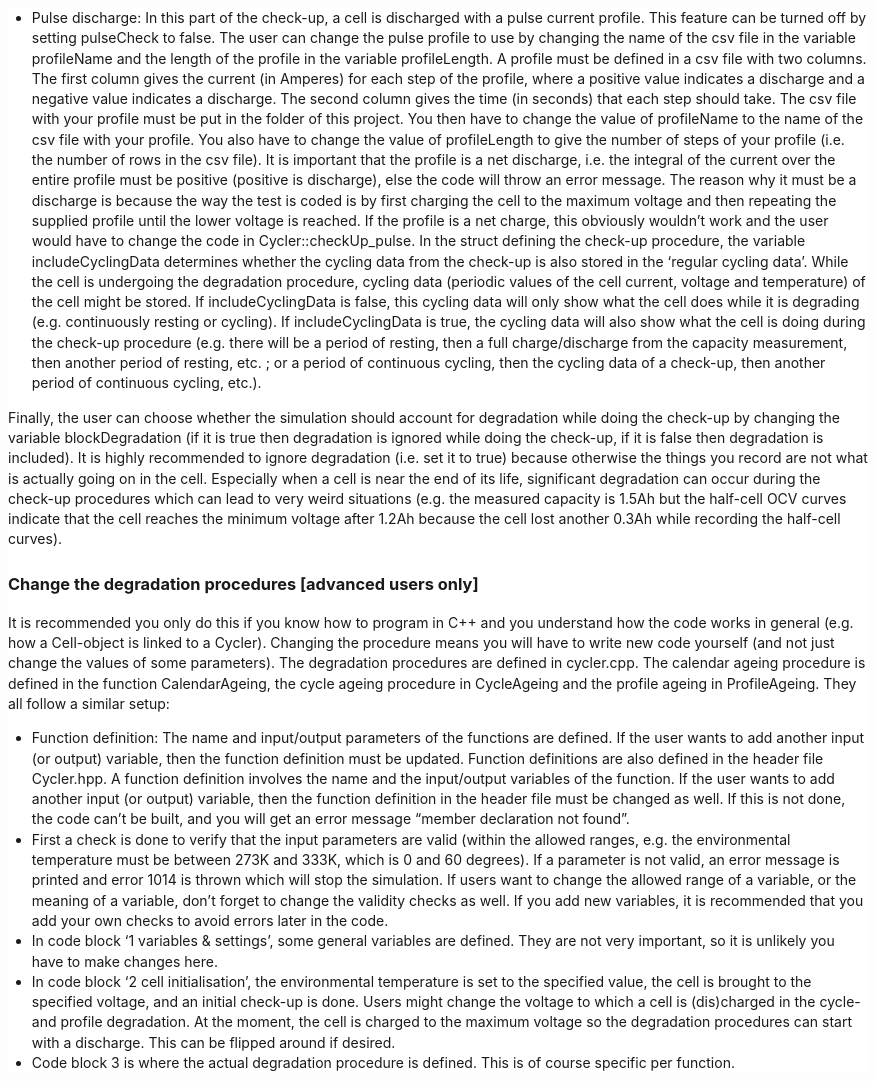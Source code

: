 - Pulse discharge: In this part of the check-up, a cell is discharged with a pulse current profile. This feature can be turned off by setting pulseCheck to false. The user can change the pulse profile to use by changing the name of the csv file in the variable profileName and the length of the profile in the variable profileLength. A profile must be defined in a csv file with two columns. The first column gives the current (in Amperes) for each step of the profile, where a positive value indicates a discharge and a negative value indicates a discharge. The second column gives the time (in seconds) that each step should take. The csv file with your profile must be put in the folder of this project. You then have to change the value of profileName to the name of the csv file with your profile. You also have to change the value of profileLength to give the number of steps of your profile (i.e. the number of rows in the csv file). It is important that the profile is a net discharge, i.e. the integral of the current over the entire profile must be positive (positive is discharge), else the code will throw an error message. The reason why it must be a discharge is because the way the test is coded is by first charging the cell to the maximum voltage and then repeating the supplied profile until the lower voltage is reached. If the profile is a net charge, this obviously wouldn’t work and the user would have to change the code in Cycler::checkUp_pulse.
In the struct defining the check-up procedure, the variable includeCyclingData determines whether the cycling data from the check-up is also stored in the ‘regular cycling data’. While the cell is undergoing the degradation procedure, cycling data (periodic values of the cell current, voltage and temperature) of the cell might be stored. If includeCyclingData is false, this cycling data will only show
what the cell does while it is degrading (e.g. continuously resting or cycling). If includeCyclingData is true, the cycling data will also show what the cell is doing during the check-up procedure (e.g. there will be a period of resting, then a full charge/discharge from the capacity measurement, then another period of resting, etc. ; or a period of continuous cycling, then the cycling data of a check-up, then another period of continuous cycling, etc.).

Finally, the user can choose whether the simulation should account for degradation while doing the check-up by changing the variable blockDegradation (if it is true then degradation is ignored while doing the check-up, if it is false then degradation is included). It is highly recommended to ignore degradation (i.e. set it to true) because otherwise the things you record are not what is actually going on in the cell. Especially when a cell is near the end of its life, significant degradation can occur during the check-up procedures which can lead to very weird situations (e.g. the measured capacity is 1.5Ah but the half-cell OCV curves indicate that the cell reaches the minimum voltage after 1.2Ah because the cell lost another 0.3Ah while recording the half-cell curves).

### Change the degradation procedures [advanced users only]

It is recommended you only do this if you know how to program in C++ and you understand how the code works in general (e.g. how a Cell-object is linked to a Cycler). Changing the procedure means you will have to write new code yourself (and not just change the values of some parameters).
The degradation procedures are defined in cycler.cpp. The calendar ageing procedure is defined in the function CalendarAgeing, the cycle ageing procedure in CycleAgeing and the profile ageing in ProfileAgeing. They all follow a similar setup:
- Function definition: The name and input/output parameters of the functions are defined. If the user wants to add another input (or output) variable, then the function definition must be updated. Function definitions are also defined in the header file Cycler.hpp. A function definition involves the name and the input/output variables of the function. If the user wants to add another input (or output) variable, then the function definition in the header file must be changed as well. If this is not done, the code can’t be built, and you will get an error message “member declaration not found”.
- First a check is done to verify that the input parameters are valid (within the allowed ranges, e.g. the environmental temperature must be between 273K and 333K, which is 0 and 60 degrees). If a parameter is not valid, an error message is printed and error 1014 is thrown which will stop the simulation. If users want to change the allowed range of a variable, or the meaning of a variable, don’t forget to change the validity checks as well. If you add new variables, it is recommended that you add your own checks to avoid errors later in the code.
- In code block ‘1 variables & settings’, some general variables are defined. They are not very important, so it is unlikely you have to make changes here.
- In code block ‘2 cell initialisation’, the environmental temperature is set to the specified value, the cell is brought to the specified voltage, and an initial check-up is done. Users might change the voltage to which a cell is (dis)charged in the cycle- and profile degradation. At the moment, the cell is charged to the maximum voltage so the degradation procedures can start with a discharge. This can be flipped around if desired.
- Code block 3 is where the actual degradation procedure is defined. This is of course specific per function.